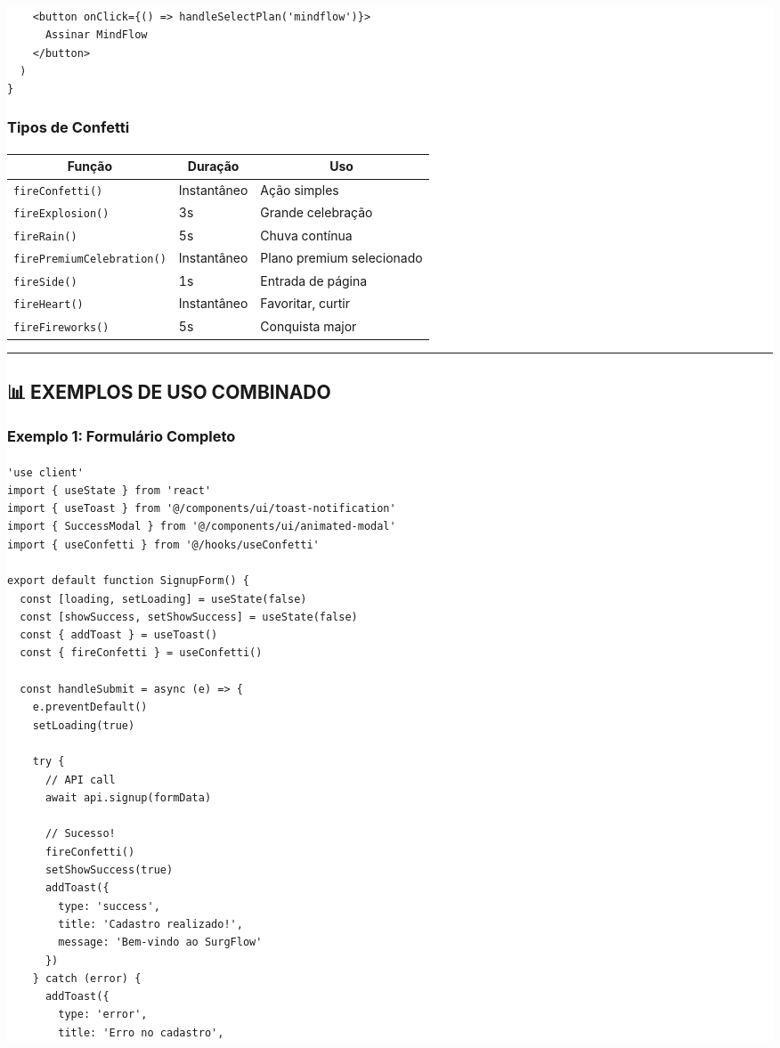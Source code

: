 ```tsx
    <button onClick={() => handleSelectPlan('mindflow')}>
      Assinar MindFlow
    </button>
  )
}
```

### Tipos de Confetti

| Função | Duração | Uso |
|--------|---------|-----|
| `fireConfetti()` | Instantâneo | Ação simples |
| `fireExplosion()` | 3s | Grande celebração |
| `fireRain()` | 5s | Chuva contínua |
| `firePremiumCelebration()` | Instantâneo | Plano premium selecionado |
| `fireSide()` | 1s | Entrada de página |
| `fireHeart()` | Instantâneo | Favoritar, curtir |
| `fireFireworks()` | 5s | Conquista major |

---

## 📊 EXEMPLOS DE USO COMBINADO

### Exemplo 1: Formulário Completo

```tsx
'use client'
import { useState } from 'react'
import { useToast } from '@/components/ui/toast-notification'
import { SuccessModal } from '@/components/ui/animated-modal'
import { useConfetti } from '@/hooks/useConfetti'

export default function SignupForm() {
  const [loading, setLoading] = useState(false)
  const [showSuccess, setShowSuccess] = useState(false)
  const { addToast } = useToast()
  const { fireConfetti } = useConfetti()

  const handleSubmit = async (e) => {
    e.preventDefault()
    setLoading(true)

    try {
      // API call
      await api.signup(formData)

      // Sucesso!
      fireConfetti()
      setShowSuccess(true)
      addToast({
        type: 'success',
        title: 'Cadastro realizado!',
        message: 'Bem-vindo ao SurgFlow'
      })
    } catch (error) {
      addToast({
        type: 'error',
        title: 'Erro no cadastro',
```